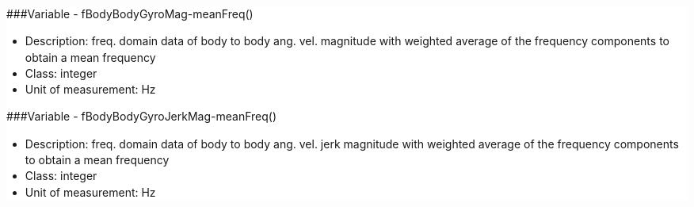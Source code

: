 ###Variable - fBodyBodyGyroMag-meanFreq() 

- Description: freq. domain data of body to body ang. vel. magnitude with weighted average of the frequency components to obtain a mean frequency 
- Class: integer
- Unit of measurement: Hz


###Variable - fBodyBodyGyroJerkMag-meanFreq()

- Description: freq. domain data of body to body ang. vel. jerk magnitude with weighted average of the frequency components to obtain a mean frequency 
- Class: integer
- Unit of measurement: Hz